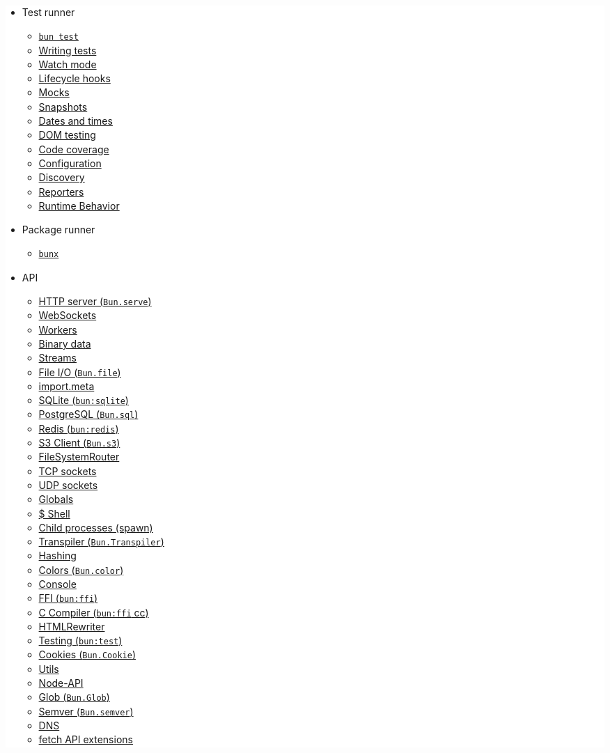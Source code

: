 - Test runner

  - [`bun test`](https://bun.sh/docs/cli/test)
  - [Writing tests](https://bun.sh/docs/test/writing)
  - [Watch mode](https://bun.sh/docs/test/hot)
  - [Lifecycle hooks](https://bun.sh/docs/test/lifecycle)
  - [Mocks](https://bun.sh/docs/test/mocks)
  - [Snapshots](https://bun.sh/docs/test/snapshots)
  - [Dates and times](https://bun.sh/docs/test/time)
  - [DOM testing](https://bun.sh/docs/test/dom)
  - [Code coverage](https://bun.sh/docs/test/coverage)
  - [Configuration](https://bun.sh/docs/test/configuration)
  - [Discovery](https://bun.sh/docs/test/discovery)
  - [Reporters](https://bun.sh/docs/test/reporters)
  - [Runtime Behavior](https://bun.sh/docs/test/runtime-behavior)

- Package runner

  - [`bunx`](https://bun.sh/docs/cli/bunx)

- API

  - [HTTP server (`Bun.serve`)](https://bun.sh/docs/api/http)
  - [WebSockets](https://bun.sh/docs/api/websockets)
  - [Workers](https://bun.sh/docs/api/workers)
  - [Binary data](https://bun.sh/docs/api/binary-data)
  - [Streams](https://bun.sh/docs/api/streams)
  - [File I/O (`Bun.file`)](https://bun.sh/docs/api/file-io)
  - [import.meta](https://bun.sh/docs/api/import-meta)
  - [SQLite (`bun:sqlite`)](https://bun.sh/docs/api/sqlite)
  - [PostgreSQL (`Bun.sql`)](https://bun.sh/docs/api/sql)
  - [Redis (`bun:redis`)](https://bun.sh/docs/api/redis)
  - [S3 Client (`Bun.s3`)](https://bun.sh/docs/api/s3)
  - [FileSystemRouter](https://bun.sh/docs/api/file-system-router)
  - [TCP sockets](https://bun.sh/docs/api/tcp)
  - [UDP sockets](https://bun.sh/docs/api/udp)
  - [Globals](https://bun.sh/docs/api/globals)
  - [$ Shell](https://bun.sh/docs/runtime/shell)
  - [Child processes (spawn)](https://bun.sh/docs/api/spawn)
  - [Transpiler (`Bun.Transpiler`)](https://bun.sh/docs/api/transpiler)
  - [Hashing](https://bun.sh/docs/api/hashing)
  - [Colors (`Bun.color`)](https://bun.sh/docs/api/color)
  - [Console](https://bun.sh/docs/api/console)
  - [FFI (`bun:ffi`)](https://bun.sh/docs/api/ffi)
  - [C Compiler (`bun:ffi` cc)](https://bun.sh/docs/api/cc)
  - [HTMLRewriter](https://bun.sh/docs/api/html-rewriter)
  - [Testing (`bun:test`)](https://bun.sh/docs/api/test)
  - [Cookies (`Bun.Cookie`)](https://bun.sh/docs/api/cookie)
  - [Utils](https://bun.sh/docs/api/utils)
  - [Node-API](https://bun.sh/docs/api/node-api)
  - [Glob (`Bun.Glob`)](https://bun.sh/docs/api/glob)
  - [Semver (`Bun.semver`)](https://bun.sh/docs/api/semver)
  - [DNS](https://bun.sh/docs/api/dns)
  - [fetch API extensions](https://bun.sh/docs/api/fetch)
